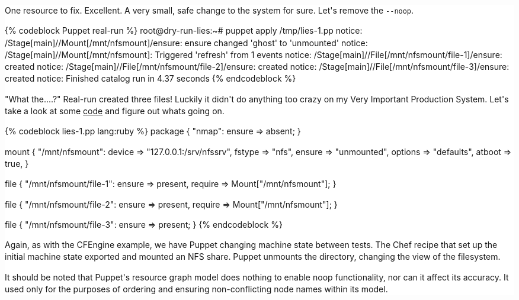 One resource to fix. Excellent. A very small, safe change to the
system for sure. Let's remove the `--noop`.

{% codeblock Puppet real-run %}
root@dry-run-lies:~# puppet apply /tmp/lies-1.pp
notice: /Stage[main]//Mount[/mnt/nfsmount]/ensure: ensure changed 'ghost' to 'unmounted'
notice: /Stage[main]//Mount[/mnt/nfsmount]: Triggered 'refresh' from 1 events
notice: /Stage[main]//File[/mnt/nfsmount/file-1]/ensure: created
notice: /Stage[main]//File[/mnt/nfsmount/file-2]/ensure: created
notice: /Stage[main]//File[/mnt/nfsmount/file-3]/ensure: created
notice: Finished catalog run in 4.37 seconds
{% endcodeblock %}

"What the....?" Real-run created three files! Luckily it didn't do
anything too crazy on my Very Important Production System. Let's take
a look at some <a href="http://bit.ly/V87wom">code</a> and figure out
whats going on.

{% codeblock lies-1.pp lang:ruby %}
package { "nmap":
  ensure => absent;
}
  
mount { "/mnt/nfsmount":
  device => "127.0.0.1:/srv/nfssrv",
  fstype => "nfs",
  ensure  => "unmounted",
  options => "defaults",
  atboot  => true,
 }

file { "/mnt/nfsmount/file-1":
  ensure => present,
  require => Mount["/mnt/nfsmount"];
}

file { "/mnt/nfsmount/file-2":
  ensure => present,
  require => Mount["/mnt/nfsmount"];
}

file { "/mnt/nfsmount/file-3":
  ensure => present;
}
{% endcodeblock %}

Again, as with the CFEngine example, we have Puppet changing machine
state between tests. The Chef recipe that set up the initial machine
state exported and mounted an NFS share. Puppet unmounts the
directory, changing the view of the filesystem.

It should be noted that Puppet's resource graph model does nothing to
enable noop functionality, nor can it affect its accuracy. It used
only for the purposes of ordering and ensuring non-conflicting node
names within its model.
